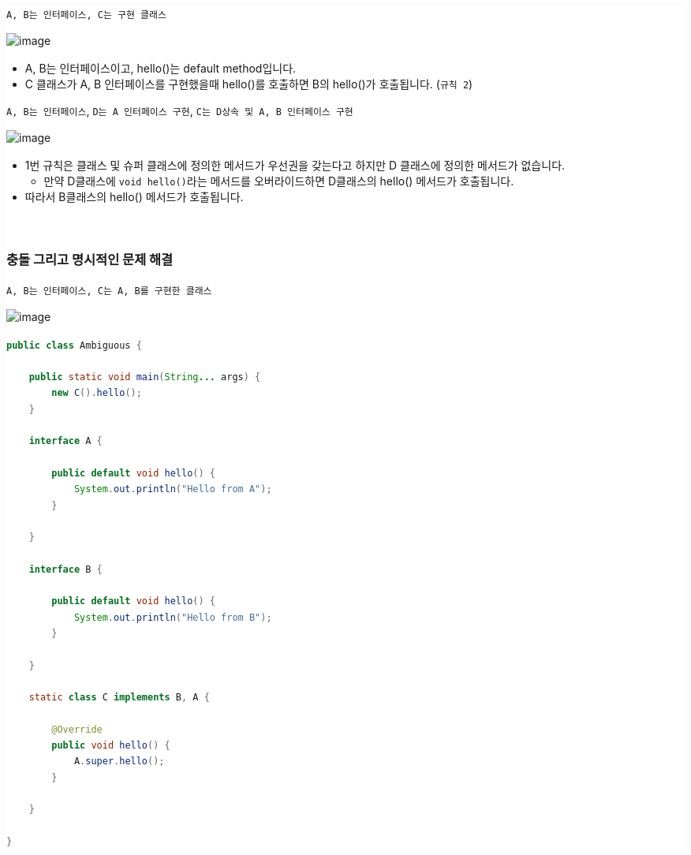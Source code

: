`A, B는 인터페이스, C는 구현 클래스`

![image](https://github.com/Invincible-Backend-Study/modern-java-in-action/assets/66772624/d032a975-8524-475f-8373-9a9931cc5f64)


- A, B는 인터페이스이고, hello()는 default method입니다.
- C 클래스가 A, B 인터페이스를 구현했을때 hello()를 호출하면 B의 hello()가 호출됩니다. (`규칙 2`)

`A, B는 인터페이스`, `D는 A 인터페이스 구현`, `C는 D상속 및 A, B 인터페이스 구현`

![image](https://github.com/Invincible-Backend-Study/modern-java-in-action/assets/66772624/65cbec42-2643-4708-b11a-d652ce02d3a8)


- 1번 규칙은 클래스 및 슈퍼 클래스에 정의한 메서드가 우선권을 갖는다고 하지만 D 클래스에 정의한 메서드가 없습니다.
    - 만약 D클래스에 `void hello()`라는 메서드를 오버라이드하면 D클래스의 hello() 메서드가 호출됩니다.
- 따라서 B클래스의 hello() 메서드가 호출됩니다.

<br>

### 충돌 그리고 명시적인 문제 해결

`A, B는 인터페이스, C는 A, B를 구현한 클래스`

![image](https://github.com/Invincible-Backend-Study/modern-java-in-action/assets/66772624/68b3af13-26fe-4d78-b67d-f1c2e0fd9f8d)


```java
public class Ambiguous {

    public static void main(String... args) {
        new C().hello();
    }

    interface A {

        public default void hello() {
            System.out.println("Hello from A");
        }

    }

    interface B {

        public default void hello() {
            System.out.println("Hello from B");
        }

    }

    static class C implements B, A {

        @Override
        public void hello() {
            A.super.hello();
        }

    }

}
```
